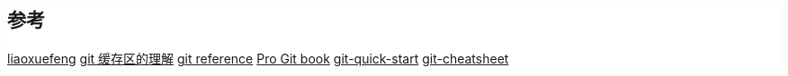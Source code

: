 
## 参考
[liaoxuefeng](http://www.liaoxuefeng.com/)
[git 缓存区的理解](http://selfcontroller.iteye.com/blog/1786644)
[git reference](http://gitref.org/index.html)
[Pro Git book](https://git-scm.com/book/zh/v2)
[git-quick-start](http://git.oschina.net/wzw/git-quick-start)
[git-cheatsheet](http://7xq8f9.com1.z0.glb.clouddn.com/pic%2Fgit-cheatsheet.pdf)

